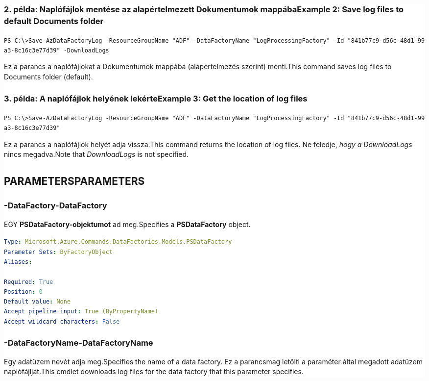 ### <span data-ttu-id="0f00f-117">2. példa: Naplófájlok mentése az alapértelmezett Dokumentumok mappába</span><span class="sxs-lookup"><span data-stu-id="0f00f-117">Example 2: Save log files to default Documents folder</span></span>
```
PS C:\>Save-AzDataFactoryLog -ResourceGroupName "ADF" -DataFactoryName "LogProcessingFactory" -Id "841b77c9-d56c-48d1-99a3-8c16c3e77d39" -DownloadLogs
```

<span data-ttu-id="0f00f-118">Ez a parancs a naplófájlokat a Dokumentumok mappába (alapértelmezés szerint) menti.</span><span class="sxs-lookup"><span data-stu-id="0f00f-118">This command saves log files to Documents folder (default).</span></span>

### <span data-ttu-id="0f00f-119">3. példa: A naplófájlok helyének lekérte</span><span class="sxs-lookup"><span data-stu-id="0f00f-119">Example 3: Get the location of log files</span></span>
```
PS C:\>Save-AzDataFactoryLog -ResourceGroupName "ADF" -DataFactoryName "LogProcessingFactory" -Id "841b77c9-d56c-48d1-99a3-8c16c3e77d39"
```

<span data-ttu-id="0f00f-120">Ez a parancs a naplófájlok helyét adja vissza.</span><span class="sxs-lookup"><span data-stu-id="0f00f-120">This command returns the location of log files.</span></span>
<span data-ttu-id="0f00f-121">Ne feledje, *hogy a DownloadLogs* nincs megadva.</span><span class="sxs-lookup"><span data-stu-id="0f00f-121">Note that *DownloadLogs* is not specified.</span></span>

## <span data-ttu-id="0f00f-122">PARAMETERS</span><span class="sxs-lookup"><span data-stu-id="0f00f-122">PARAMETERS</span></span>

### <span data-ttu-id="0f00f-123">-DataFactory</span><span class="sxs-lookup"><span data-stu-id="0f00f-123">-DataFactory</span></span>
<span data-ttu-id="0f00f-124">EGY **PSDataFactory-objektumot** ad meg.</span><span class="sxs-lookup"><span data-stu-id="0f00f-124">Specifies a **PSDataFactory** object.</span></span>

```yaml
Type: Microsoft.Azure.Commands.DataFactories.Models.PSDataFactory
Parameter Sets: ByFactoryObject
Aliases:

Required: True
Position: 0
Default value: None
Accept pipeline input: True (ByPropertyName)
Accept wildcard characters: False
```

### <span data-ttu-id="0f00f-125">-DataFactoryName</span><span class="sxs-lookup"><span data-stu-id="0f00f-125">-DataFactoryName</span></span>
<span data-ttu-id="0f00f-126">Egy adatüzem nevét adja meg.</span><span class="sxs-lookup"><span data-stu-id="0f00f-126">Specifies the name of a data factory.</span></span>
<span data-ttu-id="0f00f-127">Ez a parancsmag letölti a paraméter által megadott adatüzem naplófájlját.</span><span class="sxs-lookup"><span data-stu-id="0f00f-127">This cmdlet downloads log files for the data factory that this parameter specifies.</span></span>
